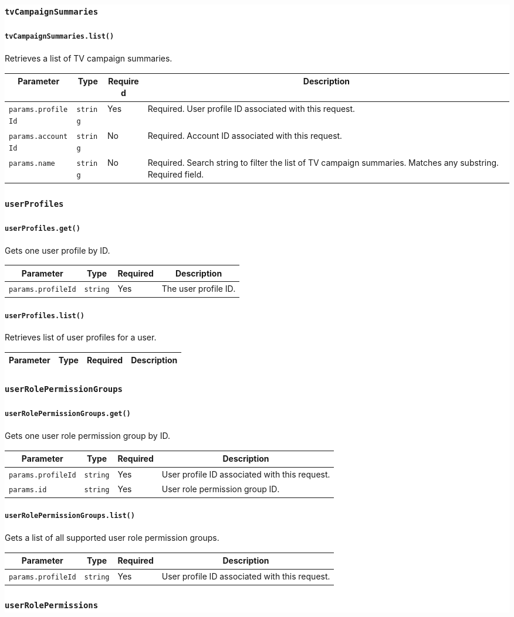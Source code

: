 ### `tvCampaignSummaries`

#### `tvCampaignSummaries.list()`

Retrieves a list of TV campaign summaries.

| Parameter | Type | Required | Description |
|---|---|---|---|
| `params.profileId` | `string` | Yes | Required. User profile ID associated with this request. |
| `params.accountId` | `string` | No | Required. Account ID associated with this request. |
| `params.name` | `string` | No | Required. Search string to filter the list of TV campaign summaries. Matches any substring. Required field. |

### `userProfiles`

#### `userProfiles.get()`

Gets one user profile by ID.

| Parameter | Type | Required | Description |
|---|---|---|---|
| `params.profileId` | `string` | Yes | The user profile ID. |

#### `userProfiles.list()`

Retrieves list of user profiles for a user.

| Parameter | Type | Required | Description |
|---|---|---|---|

### `userRolePermissionGroups`

#### `userRolePermissionGroups.get()`

Gets one user role permission group by ID.

| Parameter | Type | Required | Description |
|---|---|---|---|
| `params.profileId` | `string` | Yes | User profile ID associated with this request. |
| `params.id` | `string` | Yes | User role permission group ID. |

#### `userRolePermissionGroups.list()`

Gets a list of all supported user role permission groups.

| Parameter | Type | Required | Description |
|---|---|---|---|
| `params.profileId` | `string` | Yes | User profile ID associated with this request. |

### `userRolePermissions`
